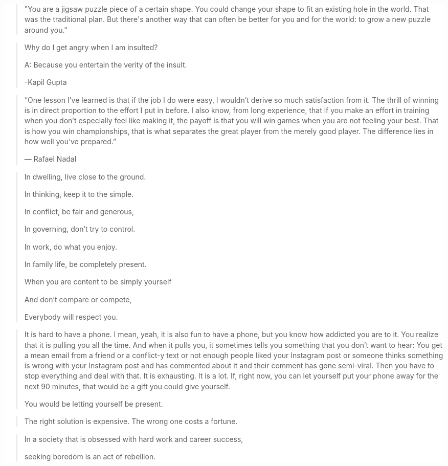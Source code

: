 
>"You are a jigsaw puzzle piece of a certain shape. You could change your shape to fit an existing hole in the world. That was the traditional plan. But there's another way that can often be better for you and for the world: to grow a new puzzle around you."


>Why do I get angry when I am insulted? 
>
>A: Because you entertain the verity of the insult.
>
>-Kapil Gupta


>“One lesson I’ve learned is that if the job I do were easy, I wouldn’t derive so much satisfaction from it. The thrill of winning is in direct proportion to the effort I put in before. I also know, from long experience, that if you make an effort in training when you don’t especially feel like making it, the payoff is that you will win games when you are not feeling your best. That is how you win championships, that is what separates the great player from the merely good player. The difference lies in how well you’ve prepared.”
>
>— Rafael Nadal


>In dwelling, live close to the ground.
>
>In thinking, keep it to the simple.
>
>In conflict, be fair and generous,
>
>In governing, don’t try to control.
>
>In work, do what you enjoy.
>
>In family life, be completely present.
>
>When you are content to be simply yourself
>
>And don’t compare or compete,
>
>Everybody will respect you.


>It is hard to have a phone. I mean, yeah, it is also fun to have a phone, but you know how addicted you are to it. You realize that it is pulling you all the time. And when it pulls you, it sometimes tells you something that you don’t want to hear: You get a mean email from a friend or a conflict-y text or not enough people liked your Instagram post or someone thinks something is wrong with your Instagram post and has commented about it and their comment has gone semi-viral. Then you have to stop everything and deal with that. It is exhausting. It is a lot. If, right now, you can let yourself put your phone away for the next 90 minutes, that would be a gift you could give yourself. 
>
>You would be letting yourself be present.


>The right solution is expensive. The wrong one costs a fortune.


>In a society
that is obsessed with
hard work and career success,
>
>seeking boredom is an act of rebellion.
